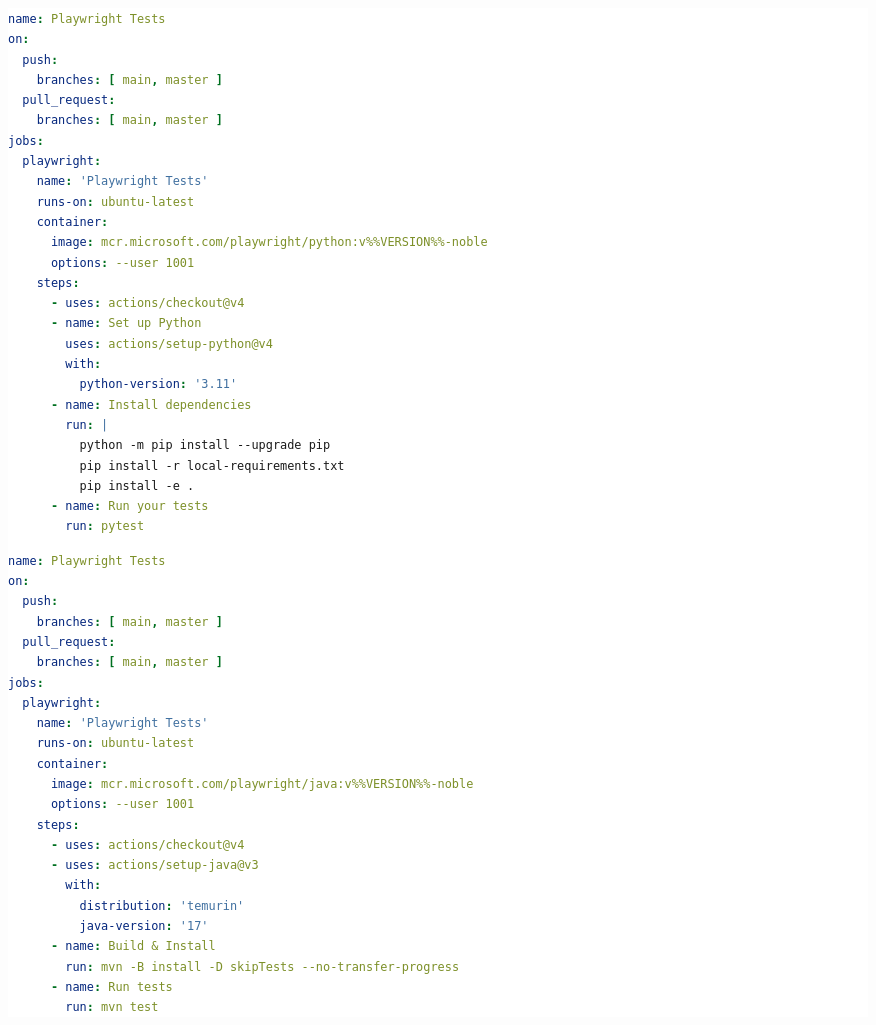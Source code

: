
```yml python title=".github/workflows/playwright.yml"
name: Playwright Tests
on:
  push:
    branches: [ main, master ]
  pull_request:
    branches: [ main, master ]
jobs:
  playwright:
    name: 'Playwright Tests'
    runs-on: ubuntu-latest
    container:
      image: mcr.microsoft.com/playwright/python:v%%VERSION%%-noble
      options: --user 1001
    steps:
      - uses: actions/checkout@v4
      - name: Set up Python
        uses: actions/setup-python@v4
        with:
          python-version: '3.11'
      - name: Install dependencies
        run: |
          python -m pip install --upgrade pip
          pip install -r local-requirements.txt
          pip install -e .
      - name: Run your tests
        run: pytest
```

```yml java title=".github/workflows/playwright.yml"
name: Playwright Tests
on:
  push:
    branches: [ main, master ]
  pull_request:
    branches: [ main, master ]
jobs:
  playwright:
    name: 'Playwright Tests'
    runs-on: ubuntu-latest
    container:
      image: mcr.microsoft.com/playwright/java:v%%VERSION%%-noble
      options: --user 1001
    steps:
      - uses: actions/checkout@v4
      - uses: actions/setup-java@v3
        with:
          distribution: 'temurin'
          java-version: '17'
      - name: Build & Install
        run: mvn -B install -D skipTests --no-transfer-progress
      - name: Run tests
        run: mvn test
```
